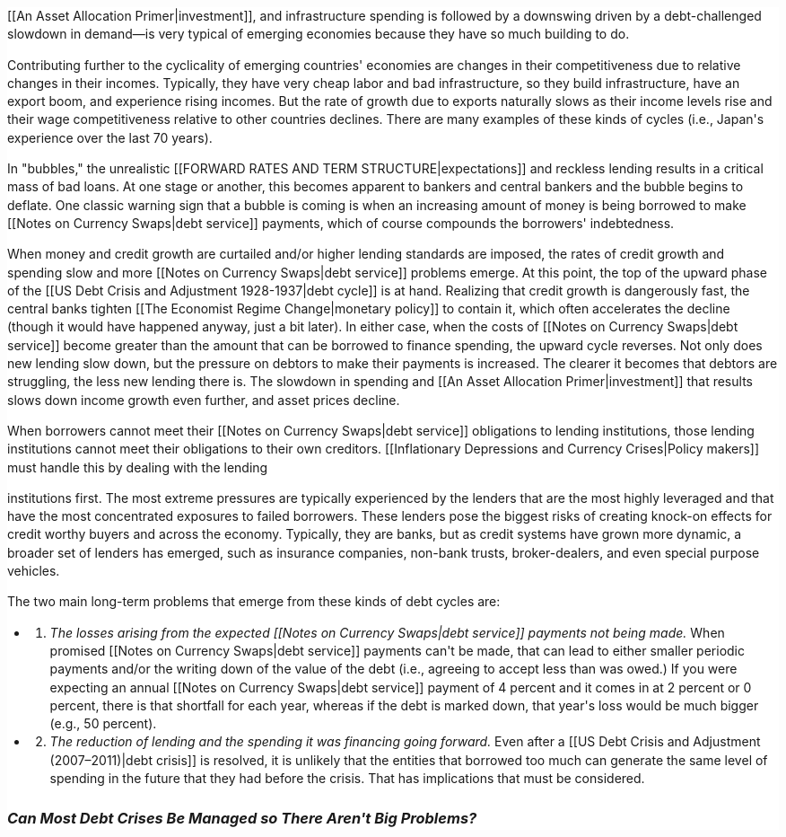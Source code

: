 [[An Asset Allocation Primer|investment]], and infrastructure spending is followed by a downswing driven by a debt-challenged slowdown in demand—is very typical of emerging economies because they have so much building to do.

Contributing further to the cyclicality of emerging countries' economies are changes in their competitiveness due to relative changes in their incomes. Typically, they have very cheap labor and bad infrastructure, so they build infrastructure, have an export boom, and experience rising incomes. But the rate of growth due to exports naturally slows as their income levels rise and their wage competitiveness relative to other countries declines. There are many examples of these kinds of cycles (i.e., Japan's experience over the last 70 years).

In "bubbles," the unrealistic [[FORWARD RATES AND TERM STRUCTURE|expectations]] and reckless lending results in a critical mass of bad loans. At one stage or another, this becomes apparent to bankers and central bankers and the bubble begins to deflate. One classic warning sign that a bubble is coming is when an increasing amount of money is being borrowed to make [[Notes on Currency Swaps|debt service]] payments, which of course compounds the borrowers' indebtedness.

When money and credit growth are curtailed and/or higher lending standards are imposed, the rates of credit growth and spending slow and more [[Notes on Currency Swaps|debt service]] problems emerge. At this point, the top of the upward phase of the [[US Debt Crisis and Adjustment 1928-1937|debt cycle]] is at hand. Realizing that credit growth is dangerously fast, the central banks tighten [[The Economist Regime Change|monetary policy]] to contain it, which often accelerates the decline (though it would have happened anyway, just a bit later). In either case, when the costs of [[Notes on Currency Swaps|debt service]] become greater than the amount that can be borrowed to finance spending, the upward cycle reverses. Not only does new lending slow down, but the pressure on debtors to make their payments is increased. The clearer it becomes that debtors are struggling, the less new lending there is. The slowdown in spending and [[An Asset Allocation Primer|investment]] that results slows down income growth even further, and asset prices decline.

When borrowers cannot meet their [[Notes on Currency Swaps|debt service]] obligations to lending institutions, those lending institutions cannot meet their obligations to their own creditors. [[Inflationary Depressions and Currency Crises|Policy makers]] must handle this by dealing with the lending

institutions first. The most extreme pressures are typically experienced by the lenders that are the most highly leveraged and that have the most concentrated exposures to failed borrowers. These lenders pose the biggest risks of creating knock-on effects for credit worthy buyers and across the economy. Typically, they are banks, but as credit systems have grown more dynamic, a broader set of lenders has emerged, such as insurance companies, non-bank trusts, broker-dealers, and even special purpose vehicles.

The two main long-term problems that emerge from these kinds of debt cycles are:

- 1) *The losses arising from the expected [[Notes on Currency Swaps|debt service]] payments not being made.* When promised [[Notes on Currency Swaps|debt service]] payments can't be made, that can lead to either smaller periodic payments and/or the writing down of the value of the debt (i.e., agreeing to accept less than was owed.) If you were expecting an annual [[Notes on Currency Swaps|debt service]] payment of 4 percent and it comes in at 2 percent or 0 percent, there is that shortfall for each year, whereas if the debt is marked down, that year's loss would be much bigger (e.g., 50 percent).
- 2) *The reduction of lending and the spending it was financing going forward.* Even after a [[US Debt Crisis and Adjustment (2007–2011)|debt crisis]] is resolved, it is unlikely that the entities that borrowed too much can generate the same level of spending in the future that they had before the crisis. That has implications that must be considered.

### *Can Most Debt Crises Be Managed so There Aren't Big Problems?*
